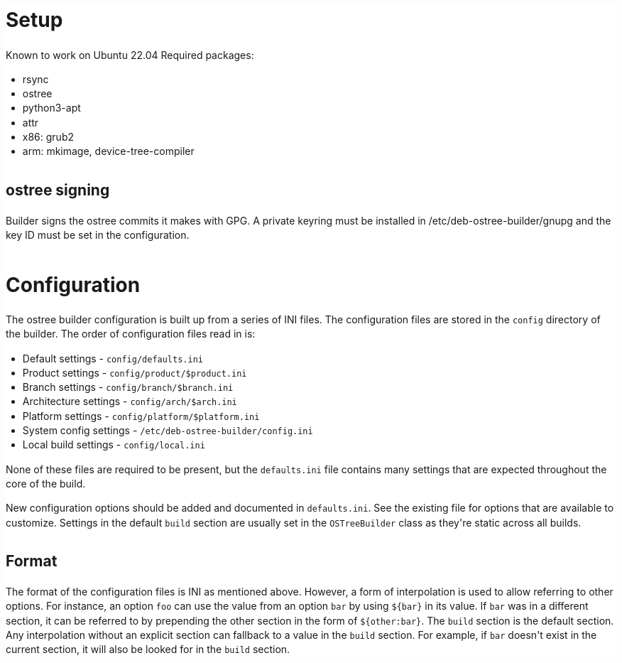 Setup
=====

Known to work on Ubuntu 22.04
Required packages:
 * rsync
 * ostree
 * python3-apt
 * attr
 * x86: grub2
 * arm: mkimage, device-tree-compiler

ostree signing
--------------

Builder signs the ostree commits it makes with GPG. A private keyring must
be installed in /etc/deb-ostree-builder/gnupg and the key ID must be set
in the configuration.

Configuration
=============

The ostree builder configuration is built up from a series of INI files.
The configuration files are stored in the `config` directory of the
builder. The order of configuration files read in is:

  * Default settings - `config/defaults.ini`
  * Product settings - `config/product/$product.ini`
  * Branch settings - `config/branch/$branch.ini`
  * Architecture settings - `config/arch/$arch.ini`
  * Platform settings - `config/platform/$platform.ini`
  * System config settings - `/etc/deb-ostree-builder/config.ini`
  * Local build settings - `config/local.ini`

None of these files are required to be present, but the `defaults.ini`
file contains many settings that are expected throughout the core of the
build.

New configuration options should be added and documented in
`defaults.ini`. See the existing file for options that are available to
customize. Settings in the default `build` section are usually set in
the `OSTreeBuilder` class as they're static across all builds.

Format
------

The format of the configuration files is INI as mentioned above.
However, a form of interpolation is used to allow referring to other
options. For instance, an option `foo` can use the value from an option
`bar` by using `${bar}` in its value. If `bar` was in a different
section, it can be referred to by prepending the other section in the
form of `${other:bar}`. The `build` section is the default section. Any
interpolation without an explicit section can fallback to a value in the
`build` section. For example, if `bar` doesn't exist in the current
section, it will also be looked for in the `build` section.
